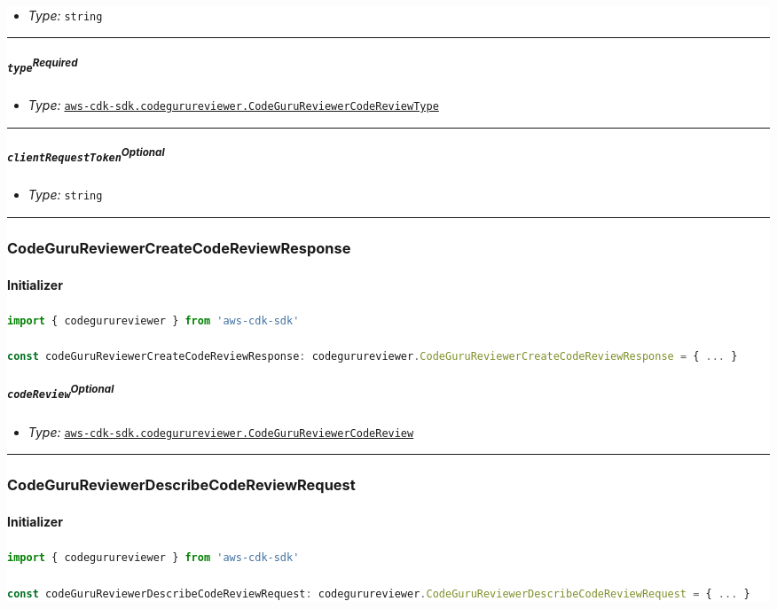 - *Type:* `string`

---

##### `type`<sup>Required</sup> <a name="aws-cdk-sdk.codegurureviewer.CodeGuruReviewerCreateCodeReviewRequest.property.type"></a>

- *Type:* [`aws-cdk-sdk.codegurureviewer.CodeGuruReviewerCodeReviewType`](#aws-cdk-sdk.codegurureviewer.CodeGuruReviewerCodeReviewType)

---

##### `clientRequestToken`<sup>Optional</sup> <a name="aws-cdk-sdk.codegurureviewer.CodeGuruReviewerCreateCodeReviewRequest.property.clientRequestToken"></a>

- *Type:* `string`

---

### CodeGuruReviewerCreateCodeReviewResponse <a name="aws-cdk-sdk.codegurureviewer.CodeGuruReviewerCreateCodeReviewResponse"></a>

#### Initializer <a name="[object Object].Initializer"></a>

```typescript
import { codegurureviewer } from 'aws-cdk-sdk'

const codeGuruReviewerCreateCodeReviewResponse: codegurureviewer.CodeGuruReviewerCreateCodeReviewResponse = { ... }
```

##### `codeReview`<sup>Optional</sup> <a name="aws-cdk-sdk.codegurureviewer.CodeGuruReviewerCreateCodeReviewResponse.property.codeReview"></a>

- *Type:* [`aws-cdk-sdk.codegurureviewer.CodeGuruReviewerCodeReview`](#aws-cdk-sdk.codegurureviewer.CodeGuruReviewerCodeReview)

---

### CodeGuruReviewerDescribeCodeReviewRequest <a name="aws-cdk-sdk.codegurureviewer.CodeGuruReviewerDescribeCodeReviewRequest"></a>

#### Initializer <a name="[object Object].Initializer"></a>

```typescript
import { codegurureviewer } from 'aws-cdk-sdk'

const codeGuruReviewerDescribeCodeReviewRequest: codegurureviewer.CodeGuruReviewerDescribeCodeReviewRequest = { ... }
```
